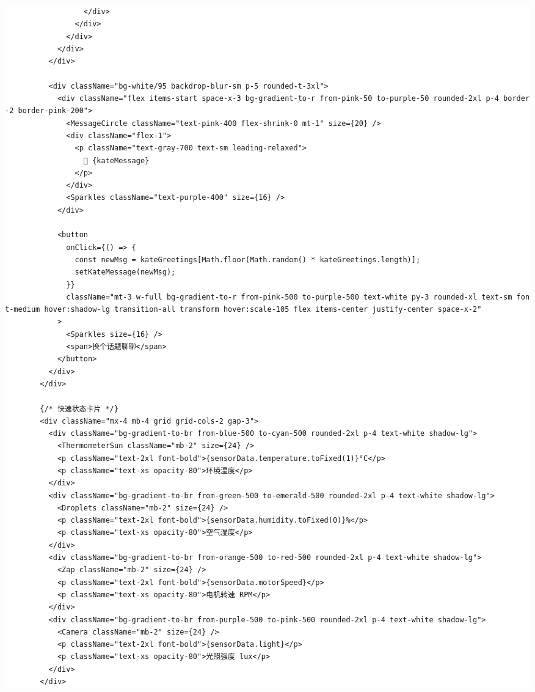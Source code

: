                       </div>
                    </div>
                  </div>
                </div>
              </div>
              
              <div className="bg-white/95 backdrop-blur-sm p-5 rounded-t-3xl">
                <div className="flex items-start space-x-3 bg-gradient-to-r from-pink-50 to-purple-50 rounded-2xl p-4 border-2 border-pink-200">
                  <MessageCircle className="text-pink-400 flex-shrink-0 mt-1" size={20} />
                  <div className="flex-1">
                    <p className="text-gray-700 text-sm leading-relaxed">
                      💭 {kateMessage}
                    </p>
                  </div>
                  <Sparkles className="text-purple-400" size={16} />
                </div>
                
                <button 
                  onClick={() => {
                    const newMsg = kateGreetings[Math.floor(Math.random() * kateGreetings.length)];
                    setKateMessage(newMsg);
                  }}
                  className="mt-3 w-full bg-gradient-to-r from-pink-500 to-purple-500 text-white py-3 rounded-xl text-sm font-medium hover:shadow-lg transition-all transform hover:scale-105 flex items-center justify-center space-x-2"
                >
                  <Sparkles size={16} />
                  <span>换个话题聊聊</span>
                </button>
              </div>
            </div>

            {/* 快速状态卡片 */}
            <div className="mx-4 mb-4 grid grid-cols-2 gap-3">
              <div className="bg-gradient-to-br from-blue-500 to-cyan-500 rounded-2xl p-4 text-white shadow-lg">
                <ThermometerSun className="mb-2" size={24} />
                <p className="text-2xl font-bold">{sensorData.temperature.toFixed(1)}°C</p>
                <p className="text-xs opacity-80">环境温度</p>
              </div>
              <div className="bg-gradient-to-br from-green-500 to-emerald-500 rounded-2xl p-4 text-white shadow-lg">
                <Droplets className="mb-2" size={24} />
                <p className="text-2xl font-bold">{sensorData.humidity.toFixed(0)}%</p>
                <p className="text-xs opacity-80">空气湿度</p>
              </div>
              <div className="bg-gradient-to-br from-orange-500 to-red-500 rounded-2xl p-4 text-white shadow-lg">
                <Zap className="mb-2" size={24} />
                <p className="text-2xl font-bold">{sensorData.motorSpeed}</p>
                <p className="text-xs opacity-80">电机转速 RPM</p>
              </div>
              <div className="bg-gradient-to-br from-purple-500 to-pink-500 rounded-2xl p-4 text-white shadow-lg">
                <Camera className="mb-2" size={24} />
                <p className="text-2xl font-bold">{sensorData.light}</p>
                <p className="text-xs opacity-80">光照强度 lux</p>
              </div>
            </div>
